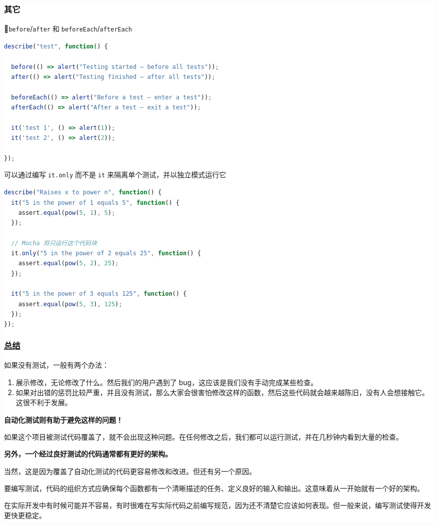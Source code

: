### 其它

📌`before`/`after` 和 `beforeEach`/`afterEach`

```javascript
describe("test", function() {

  before(() => alert("Testing started – before all tests"));
  after(() => alert("Testing finished – after all tests"));

  beforeEach(() => alert("Before a test – enter a test"));
  afterEach(() => alert("After a test – exit a test"));

  it('test 1', () => alert(1));
  it('test 2', () => alert(2));

});
```

可以通过编写 `it.only` 而不是 `it` 来隔离单个测试，并以独立模式运行它

```javascript
describe("Raises x to power n", function() {
  it("5 in the power of 1 equals 5", function() {
    assert.equal(pow(5, 1), 5);
  });

  // Mocha 将只运行这个代码块
  it.only("5 in the power of 2 equals 25", function() {
    assert.equal(pow(5, 2), 25);
  });

  it("5 in the power of 3 equals 125", function() {
    assert.equal(pow(5, 3), 125);
  });
});
```

### [总结](https://zh.javascript.info/testing-mocha#zong-jie)

如果没有测试，一般有两个办法：

1. 展示修改，无论修改了什么。然后我们的用户遇到了 bug，这应该是我们没有手动完成某些检查。
2. 如果对出错的惩罚比较严重，并且没有测试，那么大家会很害怕修改这样的函数，然后这些代码就会越来越陈旧，没有人会想接触它。这很不利于发展。

**自动化测试则有助于避免这样的问题！**

如果这个项目被测试代码覆盖了，就不会出现这种问题。在任何修改之后，我们都可以运行测试，并在几秒钟内看到大量的检查。

**另外，一个经过良好测试的代码通常都有更好的架构。**

当然，这是因为覆盖了自动化测试的代码更容易修改和改进。但还有另一个原因。

要编写测试，代码的组织方式应确保每个函数都有一个清晰描述的任务、定义良好的输入和输出。这意味着从一开始就有一个好的架构。

在实际开发中有时候可能并不容易，有时很难在写实际代码之前编写规范，因为还不清楚它应该如何表现。但一般来说，编写测试使得开发更快更稳定。
